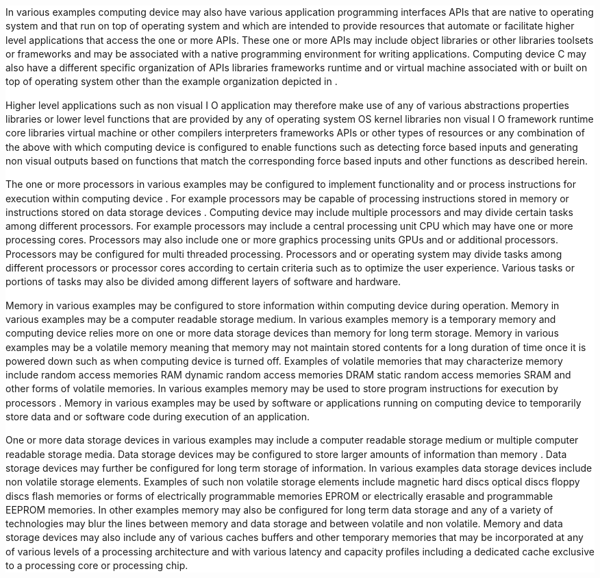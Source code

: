 In various examples computing device may also have various application programming interfaces APIs that are native to operating system and that run on top of operating system and which are intended to provide resources that automate or facilitate higher level applications that access the one or more APIs. These one or more APIs may include object libraries or other libraries toolsets or frameworks and may be associated with a native programming environment for writing applications. Computing device C may also have a different specific organization of APIs libraries frameworks runtime and or virtual machine associated with or built on top of operating system other than the example organization depicted in .

Higher level applications such as non visual I O application may therefore make use of any of various abstractions properties libraries or lower level functions that are provided by any of operating system OS kernel libraries non visual I O framework runtime core libraries virtual machine or other compilers interpreters frameworks APIs or other types of resources or any combination of the above with which computing device is configured to enable functions such as detecting force based inputs and generating non visual outputs based on functions that match the corresponding force based inputs and other functions as described herein.

The one or more processors in various examples may be configured to implement functionality and or process instructions for execution within computing device . For example processors may be capable of processing instructions stored in memory or instructions stored on data storage devices . Computing device may include multiple processors and may divide certain tasks among different processors. For example processors may include a central processing unit CPU which may have one or more processing cores. Processors may also include one or more graphics processing units GPUs and or additional processors. Processors may be configured for multi threaded processing. Processors and or operating system may divide tasks among different processors or processor cores according to certain criteria such as to optimize the user experience. Various tasks or portions of tasks may also be divided among different layers of software and hardware.

Memory in various examples may be configured to store information within computing device during operation. Memory in various examples may be a computer readable storage medium. In various examples memory is a temporary memory and computing device relies more on one or more data storage devices than memory for long term storage. Memory in various examples may be a volatile memory meaning that memory may not maintain stored contents for a long duration of time once it is powered down such as when computing device is turned off. Examples of volatile memories that may characterize memory include random access memories RAM dynamic random access memories DRAM static random access memories SRAM and other forms of volatile memories. In various examples memory may be used to store program instructions for execution by processors . Memory in various examples may be used by software or applications running on computing device to temporarily store data and or software code during execution of an application.

One or more data storage devices in various examples may include a computer readable storage medium or multiple computer readable storage media. Data storage devices may be configured to store larger amounts of information than memory . Data storage devices may further be configured for long term storage of information. In various examples data storage devices include non volatile storage elements. Examples of such non volatile storage elements include magnetic hard discs optical discs floppy discs flash memories or forms of electrically programmable memories EPROM or electrically erasable and programmable EEPROM memories. In other examples memory may also be configured for long term data storage and any of a variety of technologies may blur the lines between memory and data storage and between volatile and non volatile. Memory and data storage devices may also include any of various caches buffers and other temporary memories that may be incorporated at any of various levels of a processing architecture and with various latency and capacity profiles including a dedicated cache exclusive to a processing core or processing chip.
